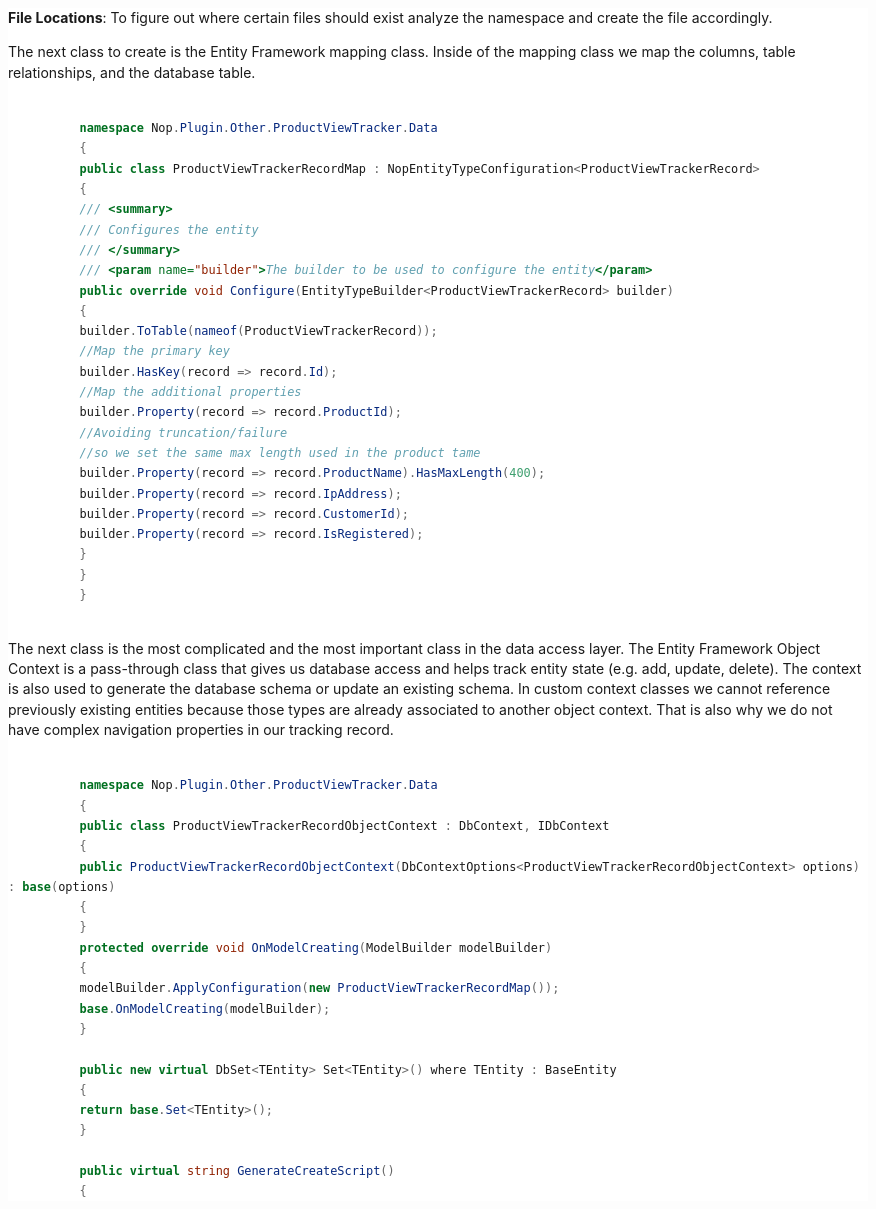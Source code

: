 **File Locations**: To figure out where certain files should exist analyze the namespace and create the file accordingly.

The next class to create is the Entity Framework mapping class. Inside of the mapping class we map the columns, table relationships, and the database table.

```csharp

          namespace Nop.Plugin.Other.ProductViewTracker.Data
          {
          public class ProductViewTrackerRecordMap : NopEntityTypeConfiguration<ProductViewTrackerRecord>
          {
          /// <summary>
          /// Configures the entity
          /// </summary>
          /// <param name="builder">The builder to be used to configure the entity</param>
          public override void Configure(EntityTypeBuilder<ProductViewTrackerRecord> builder)
          {
          builder.ToTable(nameof(ProductViewTrackerRecord));
          //Map the primary key
          builder.HasKey(record => record.Id);
          //Map the additional properties
          builder.Property(record => record.ProductId);
          //Avoiding truncation/failure
          //so we set the same max length used in the product tame
          builder.Property(record => record.ProductName).HasMaxLength(400);
          builder.Property(record => record.IpAddress);
          builder.Property(record => record.CustomerId);
          builder.Property(record => record.IsRegistered);
          }
          }
          }
        
```

The next class is the most complicated and the most important class in the data access layer. The Entity Framework Object Context is a pass-through class that gives us database access and helps track entity state (e.g. add, update, delete). The context is also used to generate the database schema or update an existing schema. In custom context classes we cannot reference previously existing entities because those types are already associated to another object context. That is also why we do not have complex navigation properties in our tracking record.

```csharp

          namespace Nop.Plugin.Other.ProductViewTracker.Data
          {
          public class ProductViewTrackerRecordObjectContext : DbContext, IDbContext
          {
          public ProductViewTrackerRecordObjectContext(DbContextOptions<ProductViewTrackerRecordObjectContext> options) : base(options)
          {
          }
          protected override void OnModelCreating(ModelBuilder modelBuilder)
          {
          modelBuilder.ApplyConfiguration(new ProductViewTrackerRecordMap());
          base.OnModelCreating(modelBuilder);
          }

          public new virtual DbSet<TEntity> Set<TEntity>() where TEntity : BaseEntity
          {
          return base.Set<TEntity>();
          }

          public virtual string GenerateCreateScript()
          {
```